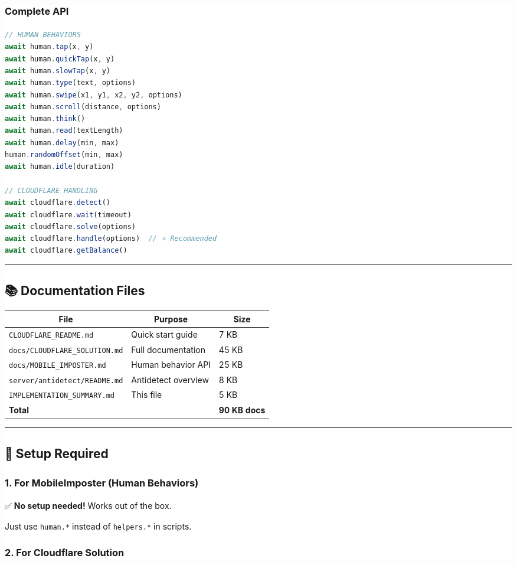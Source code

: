 ### **Complete API**

```javascript
// HUMAN BEHAVIORS
await human.tap(x, y)
await human.quickTap(x, y)
await human.slowTap(x, y)
await human.type(text, options)
await human.swipe(x1, y1, x2, y2, options)
await human.scroll(distance, options)
await human.think()
await human.read(textLength)
await human.delay(min, max)
human.randomOffset(min, max)
await human.idle(duration)

// CLOUDFLARE HANDLING
await cloudflare.detect()
await cloudflare.wait(timeout)
await cloudflare.solve(options)
await cloudflare.handle(options)  // ⭐ Recommended
await cloudflare.getBalance()
```

---

## 📚 Documentation Files

| File | Purpose | Size |
|------|---------|------|
| `CLOUDFLARE_README.md` | Quick start guide | 7 KB |
| `docs/CLOUDFLARE_SOLUTION.md` | Full documentation | 45 KB |
| `docs/MOBILE_IMPOSTER.md` | Human behavior API | 25 KB |
| `server/antidetect/README.md` | Antidetect overview | 8 KB |
| `IMPLEMENTATION_SUMMARY.md` | This file | 5 KB |
| **Total** | | **90 KB docs** |

---

## 🔧 Setup Required

### **1. For MobileImposter** (Human Behaviors)

✅ **No setup needed!** Works out of the box.

Just use `human.*` instead of `helpers.*` in scripts.

### **2. For Cloudflare Solution**
